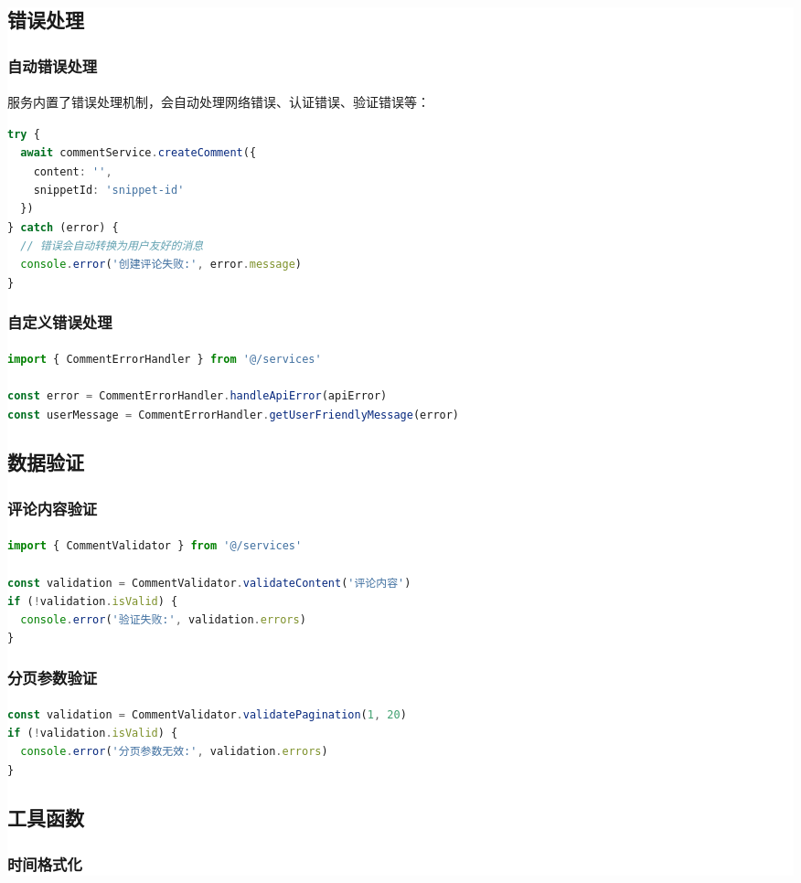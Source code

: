 ## 错误处理

### 自动错误处理

服务内置了错误处理机制，会自动处理网络错误、认证错误、验证错误等：

```typescript
try {
  await commentService.createComment({
    content: '',
    snippetId: 'snippet-id'
  })
} catch (error) {
  // 错误会自动转换为用户友好的消息
  console.error('创建评论失败:', error.message)
}
```

### 自定义错误处理

```typescript
import { CommentErrorHandler } from '@/services'

const error = CommentErrorHandler.handleApiError(apiError)
const userMessage = CommentErrorHandler.getUserFriendlyMessage(error)
```

## 数据验证

### 评论内容验证

```typescript
import { CommentValidator } from '@/services'

const validation = CommentValidator.validateContent('评论内容')
if (!validation.isValid) {
  console.error('验证失败:', validation.errors)
}
```

### 分页参数验证

```typescript
const validation = CommentValidator.validatePagination(1, 20)
if (!validation.isValid) {
  console.error('分页参数无效:', validation.errors)
}
```

## 工具函数

### 时间格式化
